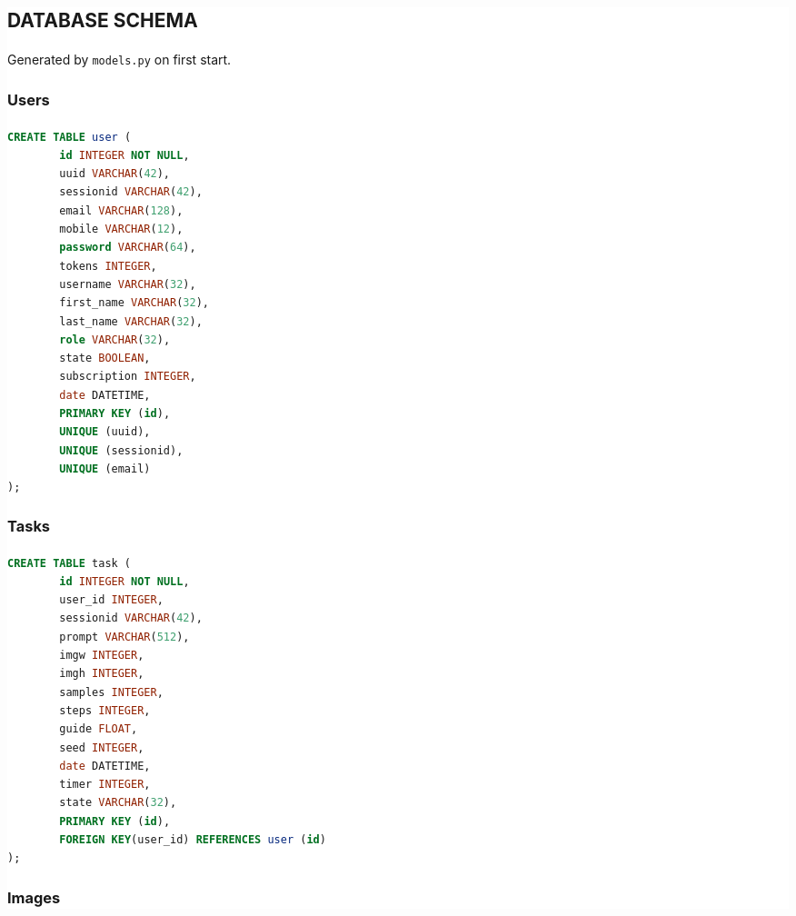 ## DATABASE SCHEMA

Generated by `models.py` on first start.

### Users

```sql
CREATE TABLE user (
        id INTEGER NOT NULL, 
        uuid VARCHAR(42), 
        sessionid VARCHAR(42), 
        email VARCHAR(128), 
        mobile VARCHAR(12), 
        password VARCHAR(64), 
        tokens INTEGER, 
        username VARCHAR(32), 
        first_name VARCHAR(32), 
        last_name VARCHAR(32), 
        role VARCHAR(32), 
        state BOOLEAN, 
        subscription INTEGER, 
        date DATETIME, 
        PRIMARY KEY (id), 
        UNIQUE (uuid), 
        UNIQUE (sessionid), 
        UNIQUE (email)
);
```
### Tasks

```sql
CREATE TABLE task (
        id INTEGER NOT NULL, 
        user_id INTEGER, 
        sessionid VARCHAR(42), 
        prompt VARCHAR(512), 
        imgw INTEGER, 
        imgh INTEGER, 
        samples INTEGER, 
        steps INTEGER, 
        guide FLOAT, 
        seed INTEGER, 
        date DATETIME, 
        timer INTEGER, 
        state VARCHAR(32), 
        PRIMARY KEY (id), 
        FOREIGN KEY(user_id) REFERENCES user (id)
);
```

### Images
